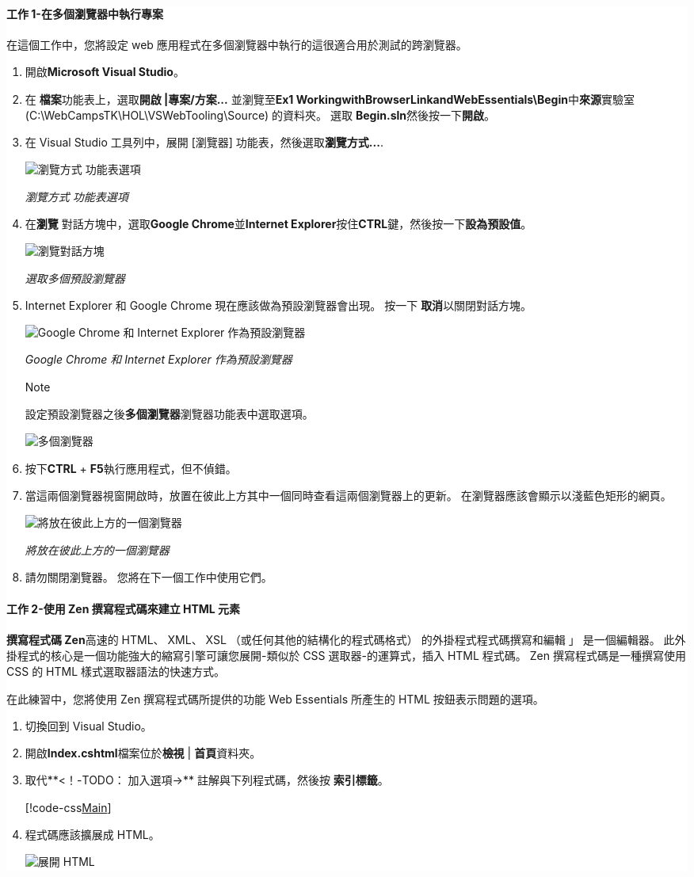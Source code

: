 <a id="Ex1Task1"></a>
#### <a name="task-1---running-the-project-in-multiple-browsers"></a>工作 1-在多個瀏覽器中執行專案

在這個工作中，您將設定 web 應用程式在多個瀏覽器中執行的這很適合用於測試的跨瀏覽器。

1. 開啟**Microsoft Visual Studio**。
2. 在 **檔案**功能表上，選取**開啟 |專案/方案...** 並瀏覽至**Ex1 WorkingwithBrowserLinkandWebEssentials\Begin**中**來源**實驗室 (C:\WebCampsTK\HOL\VSWebTooling\Source) 的資料夾。 選取  **Begin.sln**然後按一下**開啟**。
3. 在 Visual Studio 工具列中，展開 [瀏覽器] 功能表，然後選取**瀏覽方式...**.

    ![瀏覽方式 功能表選項](visual-studio-2013-web-tools/_static/image1.png "...功能表瀏覽器中瀏覽")

    *瀏覽方式 功能表選項*
4. 在**瀏覽** 對話方塊中，選取**Google Chrome**並**Internet Explorer**按住**CTRL**鍵，然後按一下**設為預設值**。

    ![瀏覽對話方塊](visual-studio-2013-web-tools/_static/image2.png "瀏覽對話方塊")

    *選取多個預設瀏覽器*
5. Internet Explorer 和 Google Chrome 現在應該做為預設瀏覽器會出現。 按一下 **取消**以關閉對話方塊。

    ![Google Chrome 和 Internet Explorer 作為預設瀏覽器](visual-studio-2013-web-tools/_static/image3.png "Google Chrome 和 Internet Explorer 的預設瀏覽器")

    *Google Chrome 和 Internet Explorer 作為預設瀏覽器*

    > [!NOTE]
    > 設定預設瀏覽器之後**多個瀏覽器**瀏覽器功能表中選取選項。
    > 
    > ![多個瀏覽器](visual-studio-2013-web-tools/_static/image4.png "多個瀏覽器")
6. 按下**CTRL** + **F5**執行應用程式，但不偵錯。
7. 當這兩個瀏覽器視窗開啟時，放置在彼此上方其中一個同時查看這兩個瀏覽器上的更新。 在瀏覽器應該會顯示以淺藍色矩形的網頁。

    ![將放在彼此上方的一個瀏覽器](visual-studio-2013-web-tools/_static/image5.png "放置在彼此上方的一個瀏覽器")

    *將放在彼此上方的一個瀏覽器*
8. 請勿關閉瀏覽器。 您將在下一個工作中使用它們。

<a id="Ex1Task2"></a>
#### <a name="task-2---using-zen-coding-to-create-html-elements"></a>工作 2-使用 Zen 撰寫程式碼來建立 HTML 元素

**撰寫程式碼 Zen**高速的 HTML、 XML、 XSL （或任何其他的結構化的程式碼格式） 的外掛程式程式碼撰寫和編輯 」 是一個編輯器。 此外掛程式的核心是一個功能強大的縮寫引擎可讓您展開-類似於 CSS 選取器-的運算式，插入 HTML 程式碼。 Zen 撰寫程式碼是一種撰寫使用 CSS 的 HTML 樣式選取器語法的快速方式。

在此練習中，您將使用 Zen 撰寫程式碼所提供的功能 Web Essentials 所產生的 HTML 按鈕表示問題的選項。

1. 切換回到 Visual Studio。
2. 開啟**Index.cshtml**檔案位於**檢視** | **首頁**資料夾。
3. 取代**&lt;！-TODO： 加入選項-&gt;** 註解與下列程式碼，然後按 **索引標籤**。

    [!code-css[Main](visual-studio-2013-web-tools/samples/sample1.css)]
4. 程式碼應該擴展成 HTML。

    ![展開 HTML](visual-studio-2013-web-tools/_static/image6.png "展開 HTML")
